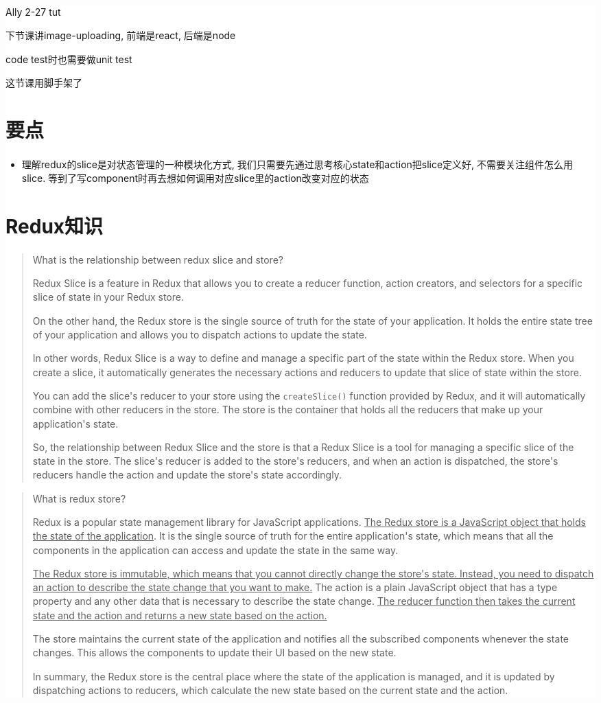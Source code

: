 Ally 2-27 tut



下节课讲image-uploading, 前端是react, 后端是node

code test时也需要做unit test



这节课用脚手架了

# 要点

+ 理解redux的slice是对状态管理的一种模块化方式, 我们只需要先通过思考核心state和action把slice定义好, 不需要关注组件怎么用slice. 等到了写component时再去想如何调用对应slice里的action改变对应的状态

# Redux知识

> What is the relationship between redux slice and store?
>
> Redux Slice is a feature in Redux that allows you to create a reducer function, action creators, and selectors for a specific slice of state in your Redux store.
>
> On the other hand, the Redux store is the single source of truth for the state of your application. It holds the entire state tree of your application and allows you to dispatch actions to update the state.
>
> In other words, Redux Slice is a way to define and manage a specific part of the state within the Redux store. When you create a slice, it automatically generates the necessary actions and reducers to update that slice of state within the store.
>
> You can add the slice's reducer to your store using the `createSlice()` function provided by Redux, and it will automatically combine with other reducers in the store. The store is the container that holds all the reducers that make up your application's state.
>
> So, the relationship between Redux Slice and the store is that a Redux Slice is a tool for managing a specific slice of the state in the store. The slice's reducer is added to the store's reducers, and when an action is dispatched, the store's reducers handle the action and update the store's state accordingly.



> What is redux store?
>
> Redux is a popular state management library for JavaScript applications. <u>The Redux store is a JavaScript object that holds the state of the application</u>. It is the single source of truth for the entire application's state, which means that all the components in the application can access and update the state in the same way.
>
> <u>The Redux store is immutable, which means that you cannot directly change the store's state. Instead, you need to dispatch an action to describe the state change that you want to make.</u> The action is a plain JavaScript object that has a type property and any other data that is necessary to describe the state change. <u>The reducer function then takes the current state and the action and returns a new state based on the action.</u>
>
> The store maintains the current state of the application and notifies all the subscribed components whenever the state changes. This allows the components to update their UI based on the new state.
>
> In summary, the Redux store is the central place where the state of the application is managed, and it is updated by dispatching actions to reducers, which calculate the new state based on the current state and the action.
